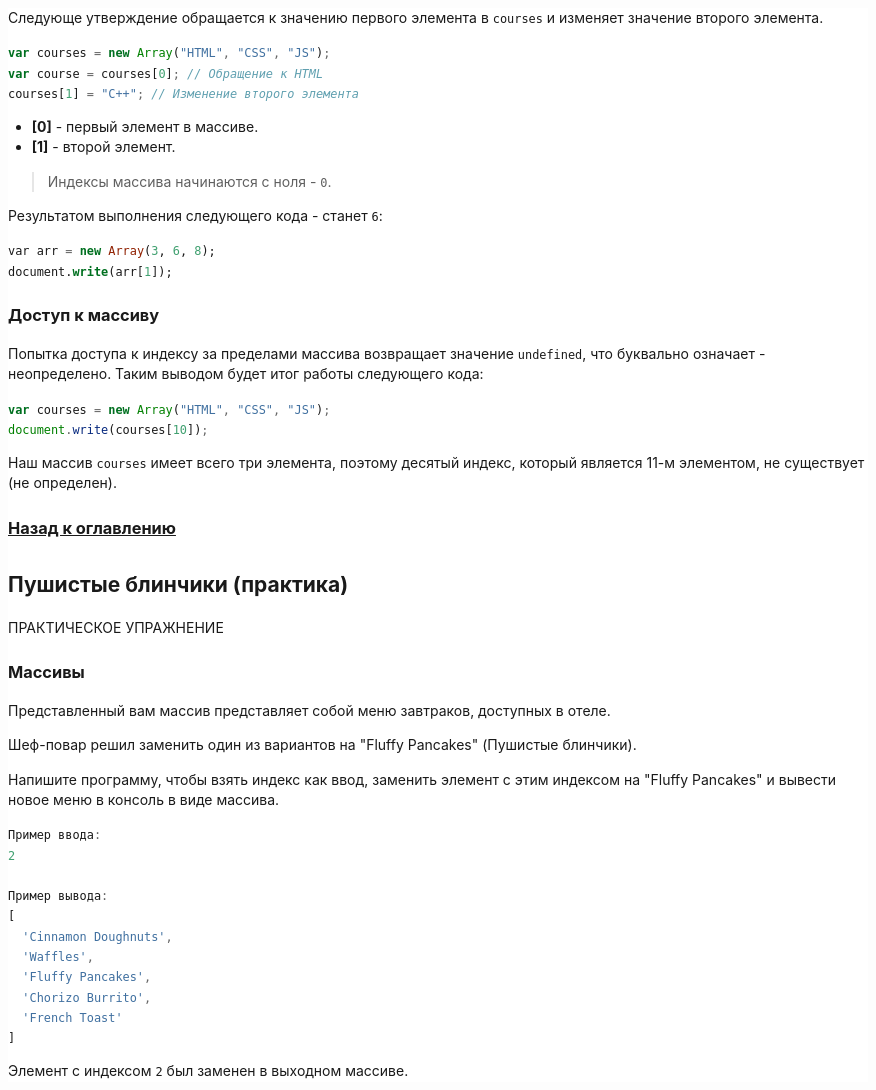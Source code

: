 Следующе утверждение обращается к значению первого элемента в `courses` и изменяет значение второго элемента.
```js
var courses = new Array("HTML", "CSS", "JS");
var course = courses[0]; // Обращение к HTML
courses[1] = "C++"; // Изменение второго элемента
```

- **[0]** - первый элемент в массиве. 
- **[1]** - второй элемент. 

> Индексы массива начинаются с ноля - `0`.

Результатом выполнения следующего кода - станет `6`:
```sql
var arr = new Array(3, 6, 8);
document.write(arr[1]);
```

### Доступ к массиву
Попытка доступа к индексу за пределами массива возвращает значение `undefined`, что буквально означает - неопределено. Таким выводом будет итог работы следующего кода:
```js
var courses = new Array("HTML", "CSS", "JS"); 
document.write(courses[10]);
```

Наш массив `courses` имеет всего три элемента, поэтому десятый индекс, который является 11-м элементом, не существует (не определен).

### [Назад к оглавлению](#back)


<a name="pract_3"></a>
## Пушистые блинчики (практика)
ПРАКТИЧЕСКОЕ УПРАЖНЕНИЕ

### Массивы 
Представленный вам массив представляет собой меню завтраков, доступных в отеле.

Шеф-повар решил заменить один из вариантов на "Fluffy Pancakes" (Пушистые блинчики).

Напишите программу, чтобы взять индекс как ввод, заменить элемент с этим индексом на "Fluffy Pancakes" и вывести новое меню в консоль в виде массива.
```js
Пример ввода:
2

Пример вывода:
[
  'Cinnamon Doughnuts',
  'Waffles',
  'Fluffy Pancakes',
  'Chorizo Burrito',
  'French Toast'
]
```
Элемент с индексом `2` был заменен в выходном массиве.
